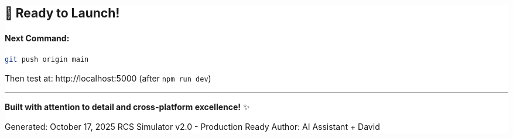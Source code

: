 
## 🚀 **Ready to Launch!**

**Next Command:**
```bash
git push origin main
```

Then test at: http://localhost:5000 (after `npm run dev`)

---

**Built with attention to detail and cross-platform excellence!** ✨

Generated: October 17, 2025
RCS Simulator v2.0 - Production Ready
Author: AI Assistant + David

